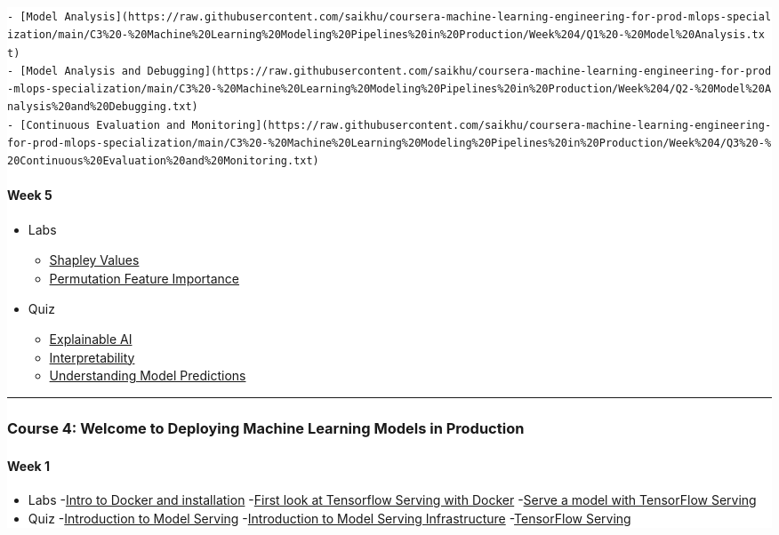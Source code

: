 	- [Model Analysis](https://raw.githubusercontent.com/saikhu/coursera-machine-learning-engineering-for-prod-mlops-specialization/main/C3%20-%20Machine%20Learning%20Modeling%20Pipelines%20in%20Production/Week%204/Q1%20-%20Model%20Analysis.txt)
	- [Model Analysis and Debugging](https://raw.githubusercontent.com/saikhu/coursera-machine-learning-engineering-for-prod-mlops-specialization/main/C3%20-%20Machine%20Learning%20Modeling%20Pipelines%20in%20Production/Week%204/Q2-%20Model%20Analysis%20and%20Debugging.txt)
	- [Continuous Evaluation and Monitoring](https://raw.githubusercontent.com/saikhu/coursera-machine-learning-engineering-for-prod-mlops-specialization/main/C3%20-%20Machine%20Learning%20Modeling%20Pipelines%20in%20Production/Week%204/Q3%20-%20Continuous%20Evaluation%20and%20Monitoring.txt)
#### Week 5
- Labs
	- [Shapley Values](https://nbviewer.org/github/saikhu/coursera-machine-learning-engineering-for-prod-mlops-specialization/blob/main/C3%20-%20Machine%20Learning%20Modeling%20Pipelines%20in%20Production/Week%205/C3_W5_Lab_1_Shap_Values.ipynb)
	- [Permutation Feature Importance](https://nbviewer.org/github/saikhu/coursera-machine-learning-engineering-for-prod-mlops-specialization/blob/main/C3%20-%20Machine%20Learning%20Modeling%20Pipelines%20in%20Production/Week%205/C3_W5_Lab_2_Permutation_Importance.ipynb)

- Quiz
	- [Explainable AI](https://raw.githubusercontent.com/saikhu/coursera-machine-learning-engineering-for-prod-mlops-specialization/main/C3%20-%20Machine%20Learning%20Modeling%20Pipelines%20in%20Production/Week%205/Q1%20-%20Explainable%20AI.txt)
	- [Interpretability](https://raw.githubusercontent.com/saikhu/coursera-machine-learning-engineering-for-prod-mlops-specialization/main/C3%20-%20Machine%20Learning%20Modeling%20Pipelines%20in%20Production/Week%205/Q2%20-%20Interpretability.txt)
	- [Understanding Model Predictions](https://raw.githubusercontent.com/saikhu/coursera-machine-learning-engineering-for-prod-mlops-specialization/main/C3%20-%20Machine%20Learning%20Modeling%20Pipelines%20in%20Production/Week%205/Q3%20-%20Understanding%20Model%20Predictions.txt)
---

### Course 4:  Welcome to Deploying Machine Learning Models in Production

#### Week 1
- Labs
	-[Intro to Docker and installation](https://github.com/saikhu/coursera-machine-learning-engineering-for-prod-mlops-specialization/blob/main/C4%20-%20Welcome%20to%20Deploying%20Machine%20Learning%20Models%20in%20Production/Week%201/C4_W1_Lab_1_Docker_Intro.md)
	-[First look at Tensorflow Serving with Docker](https://github.com/saikhu/coursera-machine-learning-engineering-for-prod-mlops-specialization/blob/main/C4%20-%20Welcome%20to%20Deploying%20Machine%20Learning%20Models%20in%20Production/Week%201/C4_W1_Lab_2_TFS_Docker.md)
	-[Serve a model with TensorFlow Serving](https://nbviewer.org/github/saikhu/coursera-machine-learning-engineering-for-prod-mlops-specialization/blob/main/C4%20-%20Welcome%20to%20Deploying%20Machine%20Learning%20Models%20in%20Production/Week%201/C4_W1_Lab_2_TF_Serving.ipynb)
- Quiz
	-[Introduction to Model Serving](https://raw.githubusercontent.com/saikhu/coursera-machine-learning-engineering-for-prod-mlops-specialization/main/C4%20-%20Welcome%20to%20Deploying%20Machine%20Learning%20Models%20in%20Production/Week%201/Q1%20-%20Introduction%20to%20Model%20Serving.txt)
	-[Introduction to Model Serving Infrastructure](https://raw.githubusercontent.com/saikhu/coursera-machine-learning-engineering-for-prod-mlops-specialization/main/C4%20-%20Welcome%20to%20Deploying%20Machine%20Learning%20Models%20in%20Production/Week%201/Q2%20-%20Introduction%20to%20Model%20Serving%20Infrastructure.txt)
	-[TensorFlow Serving](https://raw.githubusercontent.com/saikhu/coursera-machine-learning-engineering-for-prod-mlops-specialization/main/C4%20-%20Welcome%20to%20Deploying%20Machine%20Learning%20Models%20in%20Production/Week%201/Q3%20-%20TensorFlow%20Serving.txt)
